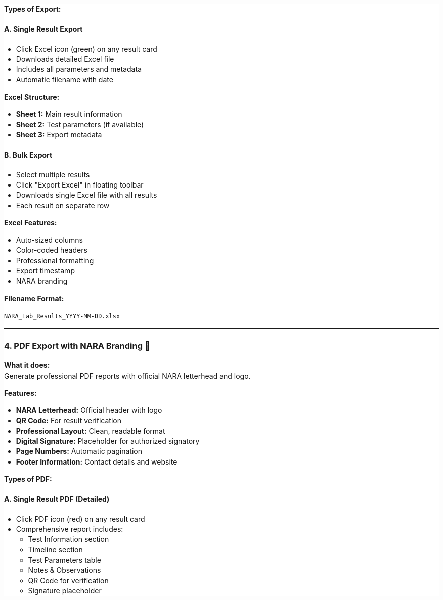 **Types of Export:**

#### **A. Single Result Export**
- Click Excel icon (green) on any result card
- Downloads detailed Excel file
- Includes all parameters and metadata
- Automatic filename with date

**Excel Structure:**
- **Sheet 1:** Main result information
- **Sheet 2:** Test parameters (if available)
- **Sheet 3:** Export metadata

#### **B. Bulk Export**
- Select multiple results
- Click "Export Excel" in floating toolbar
- Downloads single Excel file with all results
- Each result on separate row

**Excel Features:**
- Auto-sized columns
- Color-coded headers
- Professional formatting
- Export timestamp
- NARA branding

**Filename Format:**
```
NARA_Lab_Results_YYYY-MM-DD.xlsx
```

---

### **4. PDF Export with NARA Branding** 📄

**What it does:**  
Generate professional PDF reports with official NARA letterhead and logo.

**Features:**
- **NARA Letterhead:** Official header with logo
- **QR Code:** For result verification
- **Professional Layout:** Clean, readable format
- **Digital Signature:** Placeholder for authorized signatory
- **Page Numbers:** Automatic pagination
- **Footer Information:** Contact details and website

**Types of PDF:**

#### **A. Single Result PDF (Detailed)**
- Click PDF icon (red) on any result card
- Comprehensive report includes:
  - Test Information section
  - Timeline section
  - Test Parameters table
  - Notes & Observations
  - QR Code for verification
  - Signature placeholder
